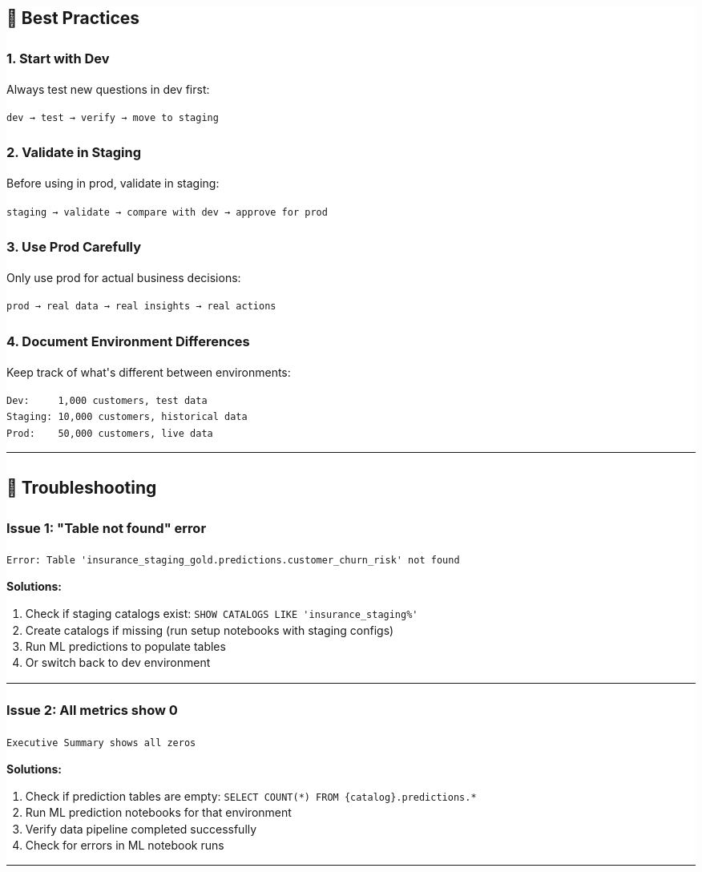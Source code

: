
## 🚀 **Best Practices**

### **1. Start with Dev**
Always test new questions in dev first:
```
dev → test → verify → move to staging
```

### **2. Validate in Staging**
Before using in prod, validate in staging:
```
staging → validate → compare with dev → approve for prod
```

### **3. Use Prod Carefully**
Only use prod for actual business decisions:
```
prod → real data → real insights → real actions
```

### **4. Document Environment Differences**
Keep track of what's different between environments:
```
Dev:     1,000 customers, test data
Staging: 10,000 customers, historical data
Prod:    50,000 customers, live data
```

---

## 🔧 **Troubleshooting**

### **Issue 1: "Table not found" error**
```
Error: Table 'insurance_staging_gold.predictions.customer_churn_risk' not found
```

**Solutions:**
1. Check if staging catalogs exist: `SHOW CATALOGS LIKE 'insurance_staging%'`
2. Create catalogs if missing (run setup notebooks with staging configs)
3. Run ML predictions to populate tables
4. Or switch back to dev environment

---

### **Issue 2: All metrics show 0**
```
Executive Summary shows all zeros
```

**Solutions:**
1. Check if prediction tables are empty: `SELECT COUNT(*) FROM {catalog}.predictions.*`
2. Run ML prediction notebooks for that environment
3. Verify data pipeline completed successfully
4. Check for errors in ML notebook runs

---